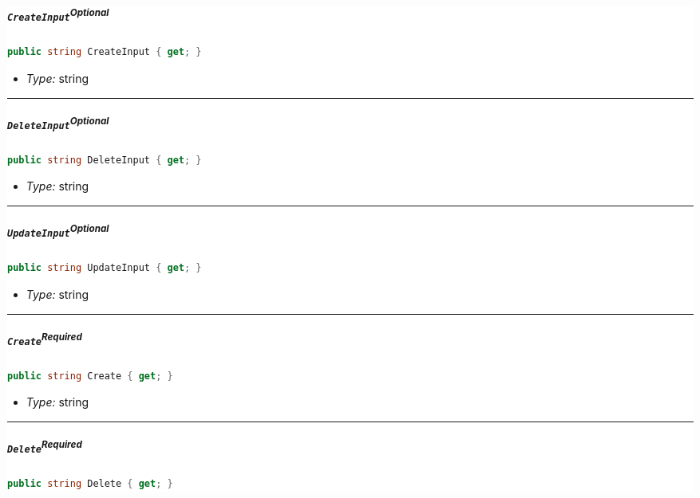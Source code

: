##### `CreateInput`<sup>Optional</sup> <a name="CreateInput" id="rhizo-co-terraform-provider-oci.coreComputeImageCapabilitySchema.CoreComputeImageCapabilitySchemaTimeoutsOutputReference.property.createInput"></a>

```csharp
public string CreateInput { get; }
```

- *Type:* string

---

##### `DeleteInput`<sup>Optional</sup> <a name="DeleteInput" id="rhizo-co-terraform-provider-oci.coreComputeImageCapabilitySchema.CoreComputeImageCapabilitySchemaTimeoutsOutputReference.property.deleteInput"></a>

```csharp
public string DeleteInput { get; }
```

- *Type:* string

---

##### `UpdateInput`<sup>Optional</sup> <a name="UpdateInput" id="rhizo-co-terraform-provider-oci.coreComputeImageCapabilitySchema.CoreComputeImageCapabilitySchemaTimeoutsOutputReference.property.updateInput"></a>

```csharp
public string UpdateInput { get; }
```

- *Type:* string

---

##### `Create`<sup>Required</sup> <a name="Create" id="rhizo-co-terraform-provider-oci.coreComputeImageCapabilitySchema.CoreComputeImageCapabilitySchemaTimeoutsOutputReference.property.create"></a>

```csharp
public string Create { get; }
```

- *Type:* string

---

##### `Delete`<sup>Required</sup> <a name="Delete" id="rhizo-co-terraform-provider-oci.coreComputeImageCapabilitySchema.CoreComputeImageCapabilitySchemaTimeoutsOutputReference.property.delete"></a>

```csharp
public string Delete { get; }
```
